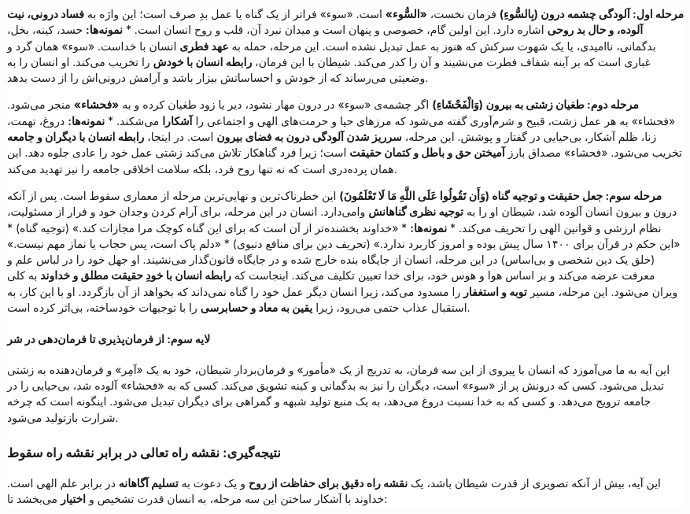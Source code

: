 **مرحله اول: آلودگی چشمه درون (بِالسُّوءِ)** فرمان نخست، **«السُّوء»** است.
«سوء» فراتر از یک گناه یا عمل بدِ صرف است؛ این واژه به **فساد درونی، نیت
آلوده، و حال بد روحی** اشاره دارد. این اولین گام، خصوصی و پنهان است و
میدان نبرد آن، قلب و روح انسان است. \* **نمونه‌ها:** حسد، کینه، بخل،
بدگمانی، ناامیدی، یا یک شهوت سرکش که هنوز به عمل تبدیل نشده است. این
مرحله، حمله به **عهد فطری** انسان با خداست. «سوء» همان گرد و غباری است
که بر آینه شفاف فطرت می‌نشیند و آن را کدر می‌کند. شیطان با این فرمان،
**رابطه انسان با خودش** را تخریب می‌کند. او انسان را به وضعیتی می‌رساند که
از خودش و احساساتش بیزار باشد و آرامش درونی‌اش را از دست بدهد.

**مرحله دوم: طغیان زشتی به بیرون (وَالْفَحْشَاءِ)** اگر چشمه‌ی «سوء» در درون
مهار نشود، دیر یا زود طغیان کرده و به **«فحشاء»** منجر می‌شود. «فحشاء» به
هر عمل زشت، قبیح و شرم‌آوری گفته می‌شود که مرزهای حیا و حرمت‌های الهی و
اجتماعی را **آشکارا** می‌شکند. \* **نمونه‌ها:** دروغ، تهمت، زنا، ظلم
آشکار، بی‌حیایی در گفتار و پوشش. این مرحله، **سرریز شدن آلودگی درون به
فضای بیرون** است. در اینجا، **رابطه انسان با دیگران و جامعه** تخریب
می‌شود. «فحشاء» مصداق بارز **آمیختن حق و باطل و کتمان حقیقت** است؛ زیرا
فرد گناهکار تلاش می‌کند زشتی عمل خود را عادی جلوه دهد. این همان پرده‌دری
است که نه تنها روح فرد، بلکه سلامت اخلاقی جامعه را نیز تهدید می‌کند.

**مرحله سوم: جعل حقیقت و توجیه گناه (وَأَن تَقُولُوا عَلَى اللَّهِ مَا لَا تَعْلَمُونَ)**
این خطرناک‌ترین و نهایی‌ترین مرحله از معماری سقوط است. پس از آنکه درون و
بیرون انسان آلوده شد، شیطان او را به **توجیه نظری گناهانش** وامی‌دارد.
انسان در این مرحله، برای آرام کردن وجدان خود و فرار از مسئولیت، نظام
ارزشی و قوانین الهی را تحریف می‌کند. \* **نمونه‌ها:** \* «خداوند بخشنده‌تر
از آن است که برای این گناه کوچک مرا مجازات کند.» (توجیه گناه) \* «این
حکم در قرآن برای ۱۴۰۰ سال پیش بوده و امروز کاربرد ندارد.» (تحریف دین
برای منافع دنیوی) \* «دلم پاک است، پس حجاب یا نماز مهم نیست.» (خلق یک
دین شخصی و بی‌اساس) در این مرحله، انسان از جایگاه بنده خارج شده و در
جایگاه قانون‌گذار می‌نشیند. او جهل خود را در لباس علم و معرفت عرضه می‌کند و
بر اساس هوا و هوس خود، برای خدا تعیین تکلیف می‌کند. اینجاست که **رابطه
انسان با خودِ حقیقت مطلق و خداوند** به کلی ویران می‌شود. این مرحله، مسیر
**توبه و استغفار** را مسدود می‌کند، زیرا انسان دیگر عمل خود را گناه
نمی‌داند که بخواهد از آن بازگردد. او با این کار، به استقبال عذاب حتمی
می‌رود، زیرا **یقین به معاد و حسابرسی** را با توجیهات خودساخته، بی‌اثر
کرده است.

#### **لایه سوم: از فرمان‌پذیری تا فرمان‌دهی در شر**

این آیه به ما می‌آموزد که انسان با پیروی از این سه فرمان، به تدریج از یک
«مأمور» و فرمان‌بردار شیطان، خود به یک «آمِر» و فرمان‌دهنده به زشتی تبدیل
می‌شود. کسی که درونش پر از «سوء» است، دیگران را نیز به بدگمانی و کینه
تشویق می‌کند. کسی که به «فحشاء» آلوده شد، بی‌حیایی را در جامعه ترویج
می‌دهد. و کسی که به خدا نسبت دروغ می‌دهد، به یک منبع تولید شبهه و گمراهی
برای دیگران تبدیل می‌شود. اینگونه است که چرخه شرارت بازتولید می‌شود.

### **نتیجه‌گیری: نقشه راه تعالی در برابر نقشه راه سقوط**

این آیه، بیش از آنکه تصویری از قدرت شیطان باشد، یک **نقشه راه دقیق برای
حفاظت از روح** و یک دعوت به **تسلیم آگاهانه** در برابر علم الهی است.
خداوند با آشکار ساختن این سه مرحله، به انسان قدرت تشخیص و **اختیار**
می‌بخشد تا:
